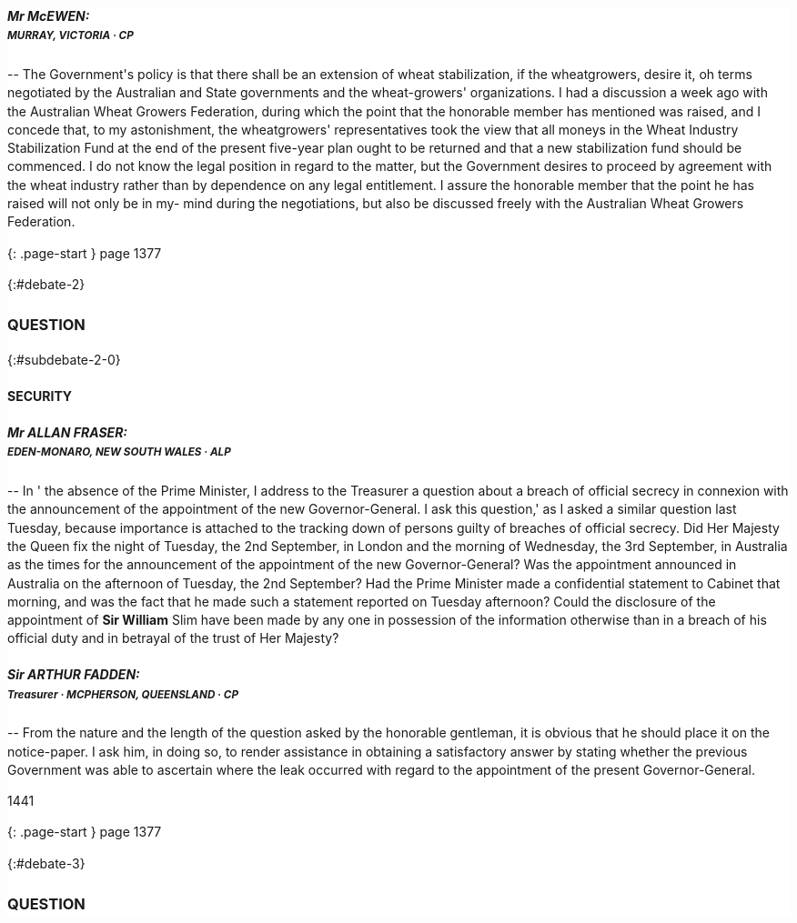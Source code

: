 ##### Mr McEWEN:<br><small class="text-muted">MURRAY, VICTORIA &middot; CP</small>

-- The Government's policy is that  there  shall be an extension of wheat stabilization, if the wheatgrowers, desire it, oh terms negotiated by the Australian and State governments and the wheat-growers' organizations. I had a discussion a week ago with the Australian Wheat Growers Federation, during which the point that the honorable member has mentioned was raised, and I concede that, to my astonishment, the wheatgrowers' representatives took the  view that all moneys in the Wheat Industry Stabilization Fund at the end of the present five-year plan ought to be returned and that a new stabilization fund should be commenced. I do not know the legal position in regard to the matter, but the Government desires to proceed by agreement with the wheat industry rather than by dependence on any legal entitlement. I assure the honorable member that the point he has raised will not only be in my- mind during the negotiations, but also be discussed freely with the Australian Wheat Growers Federation. 

{: .page-start }
page 1377

{:#debate-2}
### QUESTION

{:#subdebate-2-0}
#### SECURITY

##### Mr ALLAN FRASER:<br><small class="text-muted">EDEN-MONARO, NEW SOUTH WALES &middot; ALP</small>

-- In ' the absence of the Prime Minister, I address to the Treasurer a question about a breach of official secrecy in connexion with the announcement of the appointment of the new Governor-General. I ask this question,' as I asked a similar question last Tuesday, because importance is attached to the tracking down of persons guilty of breaches of official secrecy. Did  Her  Majesty the Queen fix the night of Tuesday, the 2nd September, in London and the morning of Wednesday, the 3rd September, in Australia as the times for the announcement of the appointment of the new Governor-General? Was the appointment announced in Australia on the afternoon of Tuesday, the 2nd September? Had the Prime Minister made a confidential statement to Cabinet that morning, and was the fact that he made such a statement reported on Tuesday afternoon? Could the disclosure of the appointment of  **Sir William**  Slim have been made by any one in possession of the information otherwise than in a breach of his official duty and in betrayal of the trust of  Her  Majesty? 

##### Sir ARTHUR FADDEN:<br><small class="text-muted">Treasurer &middot; MCPHERSON, QUEENSLAND &middot; CP</small>

-- From the nature and the length of the question asked by the honorable gentleman, it is obvious that he should place it on the notice-paper. I ask him, in doing so, to render assistance in obtaining a satisfactory answer by stating whether the previous Government was able to ascertain where the leak occurred with regard to the appointment of the present Governor-General. 

1441 

{: .page-start }
page 1377

{:#debate-3}
### QUESTION
